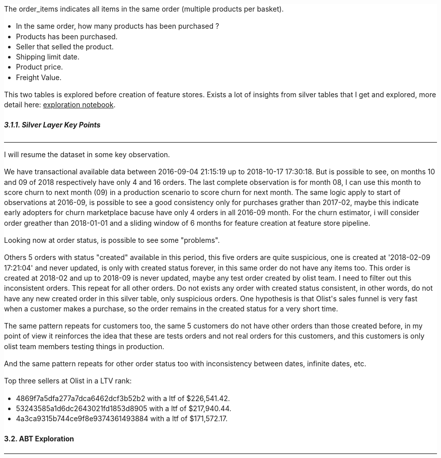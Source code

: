 The order_items indicates all items in the same order (multiple products per basket).
  - In the same order, how many products has been purchased ?
  - Products has been purchased.
  - Seller that selled the product.
  - Shipping limit date.
  - Product price.
  - Freight Value.

This two tables is explored before creation of feature stores. Exists a lot of insights from silver tables that I get and explored, more detail here: [exploration notebook](notebooks_churn/grc_eda.ipynb).

##### 3.1.1. Silver Layer Key Points

---

I will resume the dataset in some key observation.

We have transactional available data between 2016-09-04 21:15:19 up to 2018-10-17 17:30:18. But is possible to see, on months 10 and 09 of 2018 respectively have only 4 and 16 orders. The last complete observation is for month 08, I can use this month to score churn to next month (09) in a production scenario to score churn for next month. The same logic apply to start of observations at 2016-09, is possible to see a good consistency only for purchases grather than 2017-02, maybe this indicate early adopters for churn marketplace bacuse have only 4 orders in all 2016-09 month. For the churn estimator, i will consider order greather than 2018-01-01 and a sliding window of 6 months for feature creation at feature store pipeline.

Looking now at order status, is possible to see some "problems".

Others 5 orders with status "created" available in this period, this five orders are quite suspicious, one is created at '2018-02-09 17:21:04' and never updated, is only with created status forever, in this same order do not have any items too. This order is created at 2018-02 and up to 2018-09 is never updated, maybe any test order created by olist team. I need to filter out this inconsistent orders. This repeat for all other orders. Do not exists any order with created status consistent, in other words, do not have any new created order in this silver table, only suspicious orders. One hypothesis is that Olist's sales funnel is very fast when a customer makes a purchase, so the order remains in the created status for a very short time.

The same pattern repeats for customers too, the same 5 customers do not have other orders than those created before, in my point of view it reinforces the idea that these are tests orders and not real orders for this customers, and this customers is only olist team members testing things in production.

And the same pattern repeats for other order status too with inconsistency between dates, infinite dates, etc.

Top three sellers at Olist in a LTV rank:

- 4869f7a5dfa277a7dca6462dcf3b52b2 with a ltf of $226,541.42.
- 53243585a1d6dc2643021fd1853d8905 with a ltf of $217,940.44.
- 4a3ca9315b744ce9f8e9374361493884 with a ltf of $171,572.17.

#### 3.2. ABT Exploration

---
